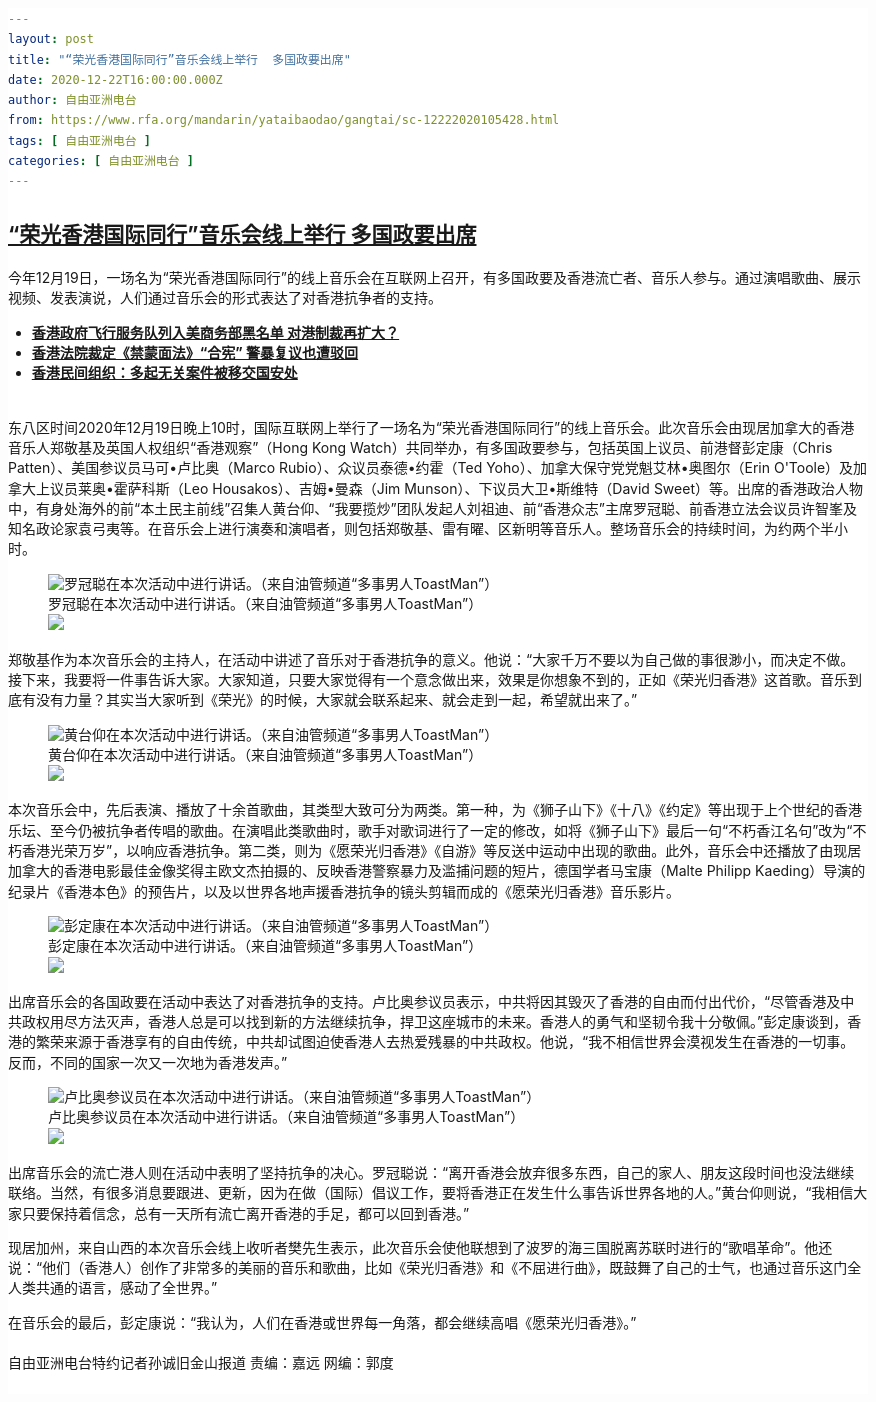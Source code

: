 ```yaml
---
layout: post
title: "“荣光香港国际同行”音乐会线上举行  多国政要出席"
date: 2020-12-22T16:00:00.000Z
author: 自由亚洲电台
from: https://www.rfa.org/mandarin/yataibaodao/gangtai/sc-12222020105428.html
tags: [ 自由亚洲电台 ]
categories: [ 自由亚洲电台 ]
---
```


[“荣光香港国际同行”音乐会线上举行  多国政要出席](https://www.rfa.org/mandarin/yataibaodao/gangtai/sc-12222020105428.html)
------

<div>
<p>今年12月19日，一场名为“荣光香港国际同行”的线上音乐会在互联网上召开，有多国政要及香港流亡者、音乐人参与。通过演唱歌曲、展示视频、发表演说，人们通过音乐会的形式表达了对香港抗争者的支持。</p><ul><li><strong><a href="https://www.rfa.org/mandarin/yataibaodao/gangtai/al-12222020093657.html">香港政府飞行服务队列入美商务部黑名单 对港制裁再扩大？</a></strong></li><li><strong><a href="https://www.rfa.org/mandarin/yataibaodao/gangtai/hj-12212020155514.html">香港法院裁定《禁蒙面法》“合宪” 警暴复议也遭驳回</a></strong></li><li><a href="https://www.rfa.org/mandarin/Xinwen/2-12222020101537.html"><strong>香港民间组织：多起无关案件被移交国安处</strong></a></li></ul><p><br/>东八区时间2020年12月19日晚上10时，国际互联网上举行了一场名为“荣光香港国际同行”的线上音乐会。此次音乐会由现居加拿大的香港音乐人郑敬基及英国人权组织“香港观察”（Hong Kong Watch）共同举办，有多国政要参与，包括英国上议员、前港督彭定康（Chris Patten）、美国参议员马可•卢比奥（Marco Rubio）、众议员泰德•约霍（Ted Yoho）、加拿大保守党党魁艾林•奥图尔（Erin O'Toole）及加拿大上议员莱奥•霍萨科斯（Leo Housakos）、吉姆•曼森（Jim Munson）、下议员大卫•斯维特（David Sweet）等。出席的香港政治人物中，有身处海外的前“本土民主前线”召集人黄台仰、“我要揽炒”团队发起人刘祖迪、前“香港众志”主席罗冠聪、前香港立法会议员许智峯及知名政论家袁弓夷等。在音乐会上进行演奏和演唱者，则包括郑敬基、雷有曜、区新明等音乐人。整场音乐会的持续时间，为约两个半小时。</p><p><figure class="image-richtext image-inline captioned" style="width:1280px;"><img alt="罗冠聪在本次活动中进行讲话。（来自油管频道“多事男人ToastMan”）" height="720" src="https://www.rfa.org/mandarin/yataibaodao/gangtai/sc-12222020105428.html/m1222-sc2.jpg/@@images/336b54ec-0651-4cfe-ab5e-1e2529f48f45.jpeg" title="2" width="1280"/><figcaption class="image-caption">罗冠聪在本次活动中进行讲话。（来自油管频道“多事男人ToastMan”）</figcaption><small></small><div id="zoomattribute"><a data-caption="罗冠聪在本次活动中进行讲话。（来自油管频道“多事男人ToastMan”）" data-fancybox="" href="https://www.rfa.org/mandarin/yataibaodao/gangtai/sc-12222020105428.html/m1222-sc2.jpg" id="single_image" title="罗冠聪在本次活动中进行讲话。（来自油管频道“多事男人ToastMan”）"><img src="/++plone++rfa-resources/img/icon-zoom.png"/></a></div></figure></p><p>郑敬基作为本次音乐会的主持人，在活动中讲述了音乐对于香港抗争的意义。他说：“大家千万不要以为自己做的事很渺小，而决定不做。接下来，我要将一件事告诉大家。大家知道，只要大家觉得有一个意念做出来，效果是你想象不到的，正如《荣光归香港》这首歌。音乐到底有没有力量？其实当大家听到《荣光》的时候，大家就会联系起来、就会走到一起，希望就出来了。”</p><p><figure class="image-richtext image-inline captioned" style="width:1280px;"><img alt="黄台仰在本次活动中进行讲话。（来自油管频道“多事男人ToastMan”）" height="752" src="https://www.rfa.org/mandarin/yataibaodao/gangtai/sc-12222020105428.html/m1222-sc3.jpg/@@images/5b221720-5fc3-4ee4-8ef8-017da9eb822b.jpeg" title="3" width="1280"/><figcaption class="image-caption">黄台仰在本次活动中进行讲话。（来自油管频道“多事男人ToastMan”）</figcaption><small></small><div id="zoomattribute"><a data-caption="黄台仰在本次活动中进行讲话。（来自油管频道“多事男人ToastMan”）" data-fancybox="" href="https://www.rfa.org/mandarin/yataibaodao/gangtai/sc-12222020105428.html/m1222-sc3.jpg" id="single_image" title="黄台仰在本次活动中进行讲话。（来自油管频道“多事男人ToastMan”）"><img src="/++plone++rfa-resources/img/icon-zoom.png"/></a></div></figure></p><p>本次音乐会中，先后表演、播放了十余首歌曲，其类型大致可分为两类。第一种，为《狮子山下》《十八》《约定》等出现于上个世纪的香港乐坛、至今仍被抗争者传唱的歌曲。在演唱此类歌曲时，歌手对歌词进行了一定的修改，如将《狮子山下》最后一句“不朽香江名句”改为“不朽香港光荣万岁”，以响应香港抗争。第二类，则为《愿荣光归香港》《自游》等反送中运动中出现的歌曲。此外，音乐会中还播放了由现居加拿大的香港电影最佳金像奖得主欧文杰拍摄的、反映香港警察暴力及滥捕问题的短片，德国学者马宝康（Malte Philipp Kaeding）导演的纪录片《香港本色》的预告片，以及以世界各地声援香港抗争的镜头剪辑而成的《愿荣光归香港》音乐影片。</p><p><figure class="image-richtext image-inline captioned" style="width:1280px;"><img alt="彭定康在本次活动中进行讲话。（来自油管频道“多事男人ToastMan”）" height="714" src="https://www.rfa.org/mandarin/yataibaodao/gangtai/sc-12222020105428.html/m1222-sc4.jpg/@@images/350e496d-0c91-4580-b5dd-a48a675ae7a3.jpeg" title="4" width="1280"/><figcaption class="image-caption">彭定康在本次活动中进行讲话。（来自油管频道“多事男人ToastMan”）</figcaption><small></small><div id="zoomattribute"><a data-caption="彭定康在本次活动中进行讲话。（来自油管频道“多事男人ToastMan”）" data-fancybox="" href="https://www.rfa.org/mandarin/yataibaodao/gangtai/sc-12222020105428.html/m1222-sc4.jpg" id="single_image" title="彭定康在本次活动中进行讲话。（来自油管频道“多事男人ToastMan”）"><img src="/++plone++rfa-resources/img/icon-zoom.png"/></a></div></figure></p><p>出席音乐会的各国政要在活动中表达了对香港抗争的支持。卢比奥参议员表示，中共将因其毁灭了香港的自由而付出代价，“尽管香港及中共政权用尽方法灭声，香港人总是可以找到新的方法继续抗争，捍卫这座城市的未来。香港人的勇气和坚韧令我十分敬佩。”彭定康谈到，香港的繁荣来源于香港享有的自由传统，中共却试图迫使香港人去热爱残暴的中共政权。他说，“我不相信世界会漠视发生在香港的一切事。反而，不同的国家一次又一次地为香港发声。”</p><p><figure class="image-richtext image-inline captioned" style="width:1280px;"><img alt="卢比奥参议员在本次活动中进行讲话。（来自油管频道“多事男人ToastMan”）" height="702" src="https://www.rfa.org/mandarin/yataibaodao/gangtai/sc-12222020105428.html/m1222-sc5.jpg/@@images/68928cf2-113f-4202-b832-6daa140815d7.jpeg" title="5" width="1280"/><figcaption class="image-caption">卢比奥参议员在本次活动中进行讲话。（来自油管频道“多事男人ToastMan”）</figcaption><small></small><div id="zoomattribute"><a data-caption="卢比奥参议员在本次活动中进行讲话。（来自油管频道“多事男人ToastMan”）" data-fancybox="" href="https://www.rfa.org/mandarin/yataibaodao/gangtai/sc-12222020105428.html/m1222-sc5.jpg" id="single_image" title="卢比奥参议员在本次活动中进行讲话。（来自油管频道“多事男人ToastMan”）"><img src="/++plone++rfa-resources/img/icon-zoom.png"/></a></div></figure></p><p>出席音乐会的流亡港人则在活动中表明了坚持抗争的决心。罗冠聪说：“离开香港会放弃很多东西，自己的家人、朋友这段时间也没法继续联络。当然，有很多消息要跟进、更新，因为在做（国际）倡议工作，要将香港正在发生什么事告诉世界各地的人。”黄台仰则说，“我相信大家只要保持着信念，总有一天所有流亡离开香港的手足，都可以回到香港。”</p><p>现居加州，来自山西的本次音乐会线上收听者樊先生表示，此次音乐会使他联想到了波罗的海三国脱离苏联时进行的“歌唱革命”。他还说：“他们（香港人）创作了非常多的美丽的音乐和歌曲，比如《荣光归香港》和《不屈进行曲》，既鼓舞了自己的士气，也通过音乐这门全人类共通的语言，感动了全世界。”</p><p>在音乐会的最后，彭定康说：“我认为，人们在香港或世界每一角落，都会继续高唱《愿荣光归香港》。”<br/><br/>自由亚洲电台特约记者孙诚旧金山报道 责编：嘉远 网编：郭度<br/><br/></p>
</div>
